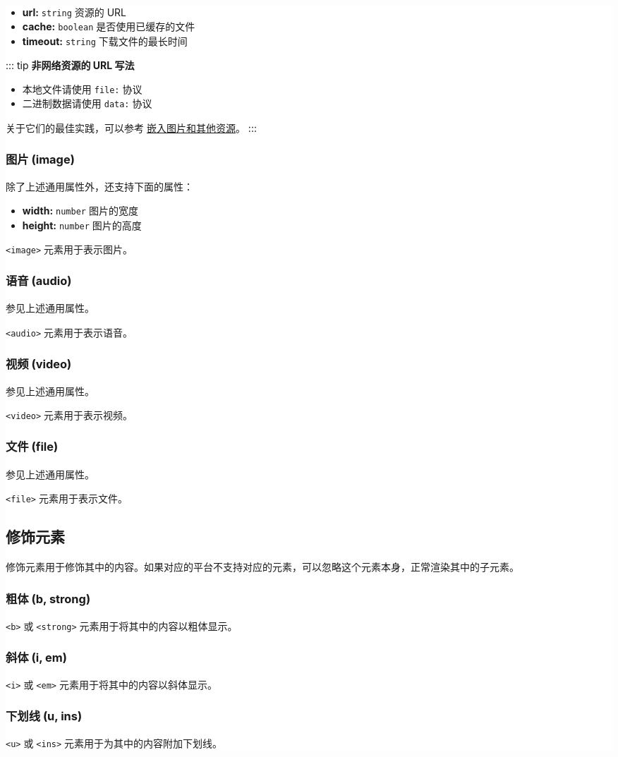 - **url:** `string` 资源的 URL
- **cache:** `boolean` 是否使用已缓存的文件
- **timeout:** `string` 下载文件的最长时间

::: tip
**非网络资源的 URL 写法**

- 本地文件请使用 `file:` 协议
- 二进制数据请使用 `data:` 协议

关于它们的最佳实践，可以参考 [嵌入图片和其他资源](../../guide/basic/element.md#嵌入图片和其他资源)。
:::

### 图片 (image)

除了上述通用属性外，还支持下面的属性：

- **width:** `number` 图片的宽度
- **height:** `number` 图片的高度

`<image>` 元素用于表示图片。

### 语音 (audio)

参见上述通用属性。

`<audio>` 元素用于表示语音。

### 视频 (video)

参见上述通用属性。

`<video>` 元素用于表示视频。

### 文件 (file)

参见上述通用属性。

`<file>` 元素用于表示文件。

## 修饰元素

修饰元素用于修饰其中的内容。如果对应的平台不支持对应的元素，可以忽略这个元素本身，正常渲染其中的子元素。

### 粗体 (b, strong)

`<b>` 或 `<strong>` 元素用于将其中的内容以粗体显示。

### 斜体 (i, em)

`<i>` 或 `<em>` 元素用于将其中的内容以斜体显示。

### 下划线 (u, ins)

`<u>` 或 `<ins>` 元素用于为其中的内容附加下划线。
